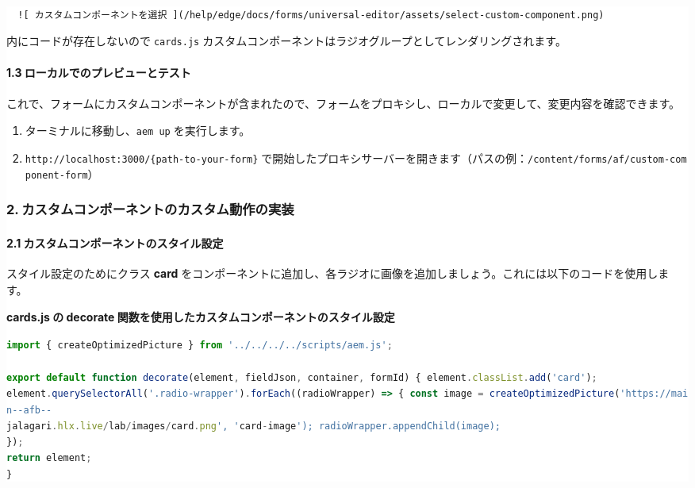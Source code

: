       ![ カスタムコンポーネントを選択 ](/help/edge/docs/forms/universal-editor/assets/select-custom-component.png)

内にコードが存在しないので `cards.js` カスタムコンポーネントはラジオグループとしてレンダリングされます。

#### 1.3 ローカルでのプレビューとテスト

これで、フォームにカスタムコンポーネントが含まれたので、フォームをプロキシし、ローカルで変更して、変更内容を確認できます。

1. ターミナルに移動し、`aem up` を実行します。

2. `http://localhost:3000/{path-to-your-form}` で開始したプロキシサーバーを開きます（パスの例：`/content/forms/af/custom-component-form`）


### &#x200B;2. カスタムコンポーネントのカスタム動作の実装

#### 2.1 カスタムコンポーネントのスタイル設定

スタイル設定のためにクラス **card** をコンポーネントに追加し、各ラジオに画像を追加しましょう。これには以下のコードを使用します。

**cards.js の decorate 関数を使用したカスタムコンポーネントのスタイル設定**

```javascript
import { createOptimizedPicture } from '../../../../scripts/aem.js';

export default function decorate(element, fieldJson, container, formId) { element.classList.add('card');
element.querySelectorAll('.radio-wrapper').forEach((radioWrapper) => { const image = createOptimizedPicture('https://main--afb--
jalagari.hlx.live/lab/images/card.png', 'card-image'); radioWrapper.appendChild(image);
});
return element;
}
```
